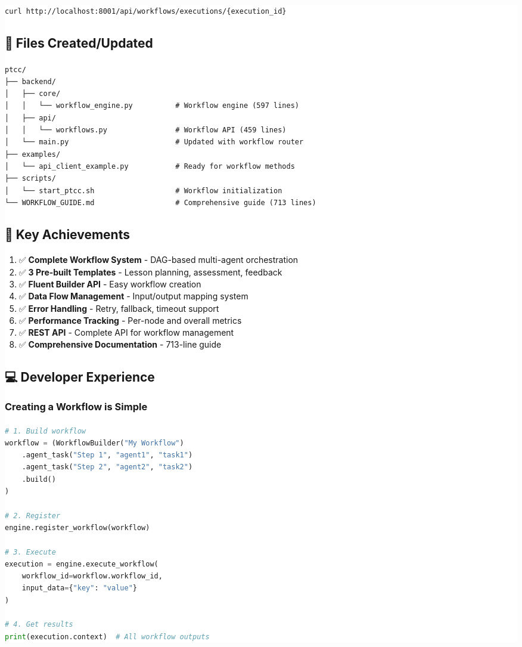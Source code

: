 ```bash
curl http://localhost:8001/api/workflows/executions/{execution_id}
```

## 📁 Files Created/Updated

```
ptcc/
├── backend/
│   ├── core/
│   │   └── workflow_engine.py          # Workflow engine (597 lines)
│   ├── api/
│   │   └── workflows.py                # Workflow API (459 lines)
│   └── main.py                         # Updated with workflow router
├── examples/
│   └── api_client_example.py           # Ready for workflow methods
├── scripts/
│   └── start_ptcc.sh                   # Workflow initialization
└── WORKFLOW_GUIDE.md                   # Comprehensive guide (713 lines)
```

## 🌟 Key Achievements

1. ✅ **Complete Workflow System** - DAG-based multi-agent orchestration
2. ✅ **3 Pre-built Templates** - Lesson planning, assessment, feedback
3. ✅ **Fluent Builder API** - Easy workflow creation
4. ✅ **Data Flow Management** - Input/output mapping system
5. ✅ **Error Handling** - Retry, fallback, timeout support
6. ✅ **Performance Tracking** - Per-node and overall metrics
7. ✅ **REST API** - Complete API for workflow management
8. ✅ **Comprehensive Documentation** - 713-line guide

## 💻 Developer Experience

### Creating a Workflow is Simple

```python
# 1. Build workflow
workflow = (WorkflowBuilder("My Workflow")
    .agent_task("Step 1", "agent1", "task1")
    .agent_task("Step 2", "agent2", "task2")
    .build()
)

# 2. Register
engine.register_workflow(workflow)

# 3. Execute
execution = engine.execute_workflow(
    workflow_id=workflow.workflow_id,
    input_data={"key": "value"}
)

# 4. Get results
print(execution.context)  # All workflow outputs
```
